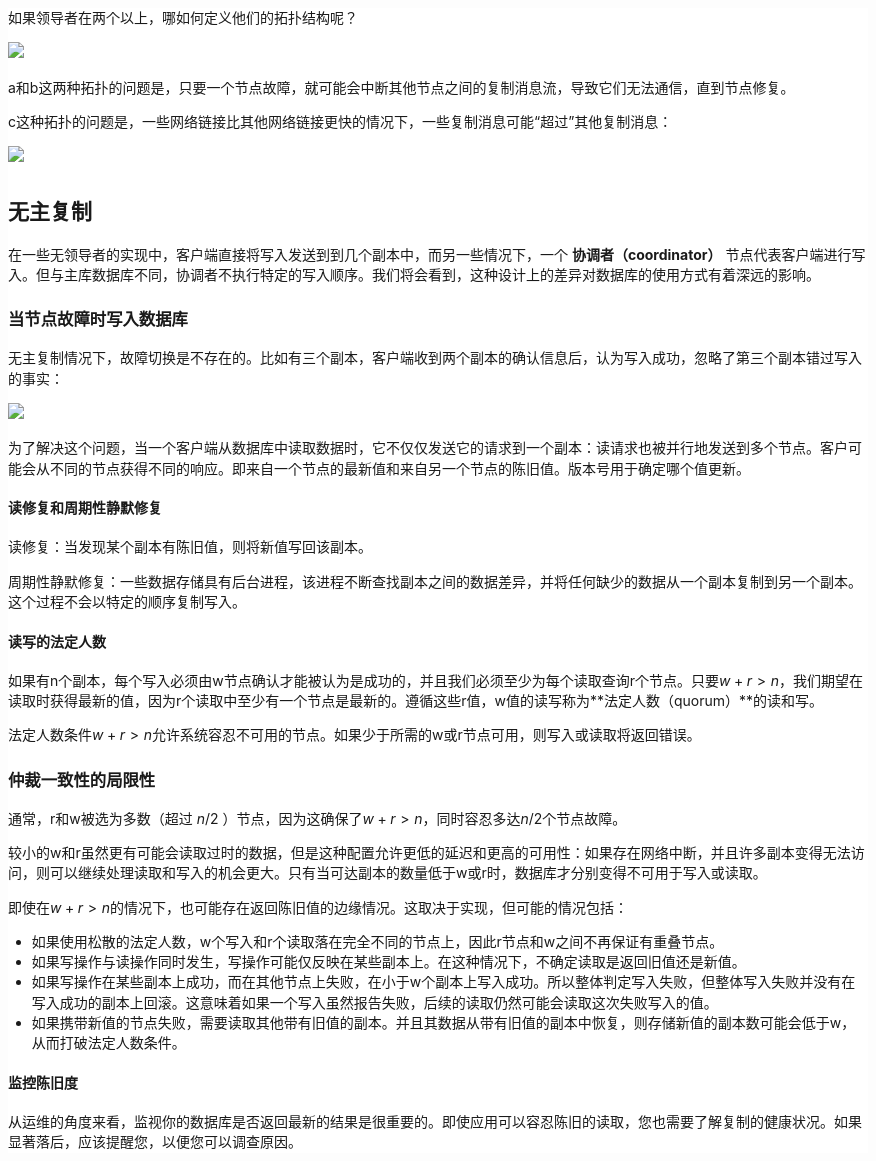 如果领导者在两个以上，哪如何定义他们的拓扑结构呢？

![](https://raw.githubusercontent.com/zzugzj/blogImg/master/img/fig5-8.png)

a和b这两种拓扑的问题是，只要一个节点故障，就可能会中断其他节点之间的复制消息流，导致它们无法通信，直到节点修复。

c这种拓扑的问题是，一些网络链接比其他网络链接更快的情况下，一些复制消息可能“超过”其他复制消息：

![](https://raw.githubusercontent.com/zzugzj/blogImg/master/img/fig5-9.png)

## 无主复制

在一些无领导者的实现中，客户端直接将写入发送到到几个副本中，而另一些情况下，一个 **协调者（coordinator）** 节点代表客户端进行写入。但与主库数据库不同，协调者不执行特定的写入顺序。我们将会看到，这种设计上的差异对数据库的使用方式有着深远的影响。

### 当节点故障时写入数据库

无主复制情况下，故障切换是不存在的。比如有三个副本，客户端收到两个副本的确认信息后，认为写入成功，忽略了第三个副本错过写入的事实：

![](https://raw.githubusercontent.com/zzugzj/blogImg/master/img/fig5-10.png)

为了解决这个问题，当一个客户端从数据库中读取数据时，它不仅仅发送它的请求到一个副本：读请求也被并行地发送到多个节点。客户可能会从不同的节点获得不同的响应。即来自一个节点的最新值和来自另一个节点的陈旧值。版本号用于确定哪个值更新。

#### 读修复和周期性静默修复

读修复：当发现某个副本有陈旧值，则将新值写回该副本。

周期性静默修复：一些数据存储具有后台进程，该进程不断查找副本之间的数据差异，并将任何缺少的数据从一个副本复制到另一个副本。这个过程不会以特定的顺序复制写入。

#### 读写的法定人数

如果有n个副本，每个写入必须由w节点确认才能被认为是成功的，并且我们必须至少为每个读取查询r个节点。只要$w + r> n$，我们期望在读取时获得最新的值，因为r个读取中至少有一个节点是最新的。遵循这些r值，w值的读写称为**法定人数（quorum）**的读和写。

法定人数条件$w + r> n$允许系统容忍不可用的节点。如果少于所需的w或r节点可用，则写入或读取将返回错误。 

### 仲裁一致性的局限性

通常，r和w被选为多数（超过 $n/2$ ）节点，因为这确保了$w + r> n$，同时容忍多达$n/2$个节点故障。

较小的w和r虽然更有可能会读取过时的数据，但是这种配置允许更低的延迟和更高的可用性：如果存在网络中断，并且许多副本变得无法访问，则可以继续处理读取和写入的机会更大。只有当可达副本的数量低于w或r时，数据库才分别变得不可用于写入或读取。

即使在$w + r> n$的情况下，也可能存在返回陈旧值的边缘情况。这取决于实现，但可能的情况包括：

* 如果使用松散的法定人数，w个写入和r个读取落在完全不同的节点上，因此r节点和w之间不再保证有重叠节点。
* 如果写操作与读操作同时发生，写操作可能仅反映在某些副本上。在这种情况下，不确定读取是返回旧值还是新值。
* 如果写操作在某些副本上成功，而在其他节点上失败，在小于w个副本上写入成功。所以整体判定写入失败，但整体写入失败并没有在写入成功的副本上回滚。这意味着如果一个写入虽然报告失败，后续的读取仍然可能会读取这次失败写入的值。
* 如果携带新值的节点失败，需要读取其他带有旧值的副本。并且其数据从带有旧值的副本中恢复，则存储新值的副本数可能会低于w，从而打破法定人数条件。

#### 监控陈旧度

从运维的角度来看，监视你的数据库是否返回最新的结果是很重要的。即使应用可以容忍陈旧的读取，您也需要了解复制的健康状况。如果显著落后，应该提醒您，以便您可以调查原因。
